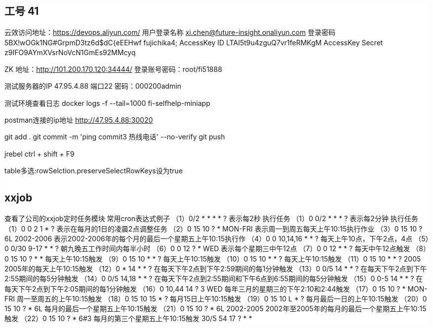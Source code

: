 

## 工号 41

云效访问地址：https://devops.aliyun.com/
用户登录名称 xi.chen@future-insight.onaliyun.com
登录密码 5BX!wOGk1NG#GrpmD3tz6d$dC{eEEHwf fujichika4;
AccessKey ID LTAI5t9u4zguQ7vr1feRMKgM
AccessKey Secret z9IFO9AYmXVsrNoVcN1GmEs92MMcyq

ZK 地址：http://101.200.170.120:34444/
登录账号密码：root/fi51888

测试服务器的IP 47.95.4.88 端口22 密码：000200admin

测试环境查看日志  docker logs -f --tail=1000 fi-selfhelp-miniapp

postman连接的ip地址  http://47.95.4.88:30020

git add .
git commit -m 'ping commit3 热线电话' --no-verify
git push

jrebel  ctrl + shift + F9

table多选:rowSelction.preserveSelectRowKeys设为true

## xxjob

查看了公司的xxjob定时任务模块
常用cron表达式例子
（1）0/2 * * * * ?  表示每2秒 执行任务
（1）0 0/2 * * * ?  表示每2分钟 执行任务
（1）0 0 2 1 * ?  表示在每月的1日的凌晨2点调整任务
（2）0 15 10 ? * MON-FRI  表示周一到周五每天上午10:15执行作业
（3）0 15 10 ? 6L 2002-2006  表示2002-2006年的每个月的最后一个星期五上午10:15执行作
（4）0 0 10,14,16 * * ?  每天上午10点，下午2点，4点 
（5）0 0/30 9-17 * * ?  朝九晚五工作时间内每半小时 
（6）0 0 12 ? * WED   表示每个星期三中午12点 
（7）0 0 12 * * ?  每天中午12点触发 
（8）0 15 10 ? * *   每天上午10:15触发 
（9）0 15 10 * * ?   每天上午10:15触发 
（10）0 15 10 * * ?   每天上午10:15触发 
（11）0 15 10 * * ? 2005   2005年的每天上午10:15触发 
（12）0 * 14 * * ?   在每天下午2点到下午2:59期间的每1分钟触发 
（13）0 0/5 14 * * ?   在每天下午2点到下午2:55期间的每5分钟触发 
（14）0 0/5 14,18 * * ?   在每天下午2点到2:55期间和下午6点到6:55期间的每5分钟触发 
（15）0 0-5 14 * * ?   在每天下午2点到下午2:05期间的每1分钟触发 
（16）0 10,44 14 ? 3 WED   每年三月的星期三的下午2:10和2:44触发 
（17）0 15 10 ? * MON-FRI   周一至周五的上午10:15触发 
（18）0 15 10 15 * ?   每月15日上午10:15触发 
（19）0 15 10 L * ?   每月最后一日的上午10:15触发
（20）0 15 10 ? * 6L   每月的最后一个星期五上午10:15触发
（21）0 15 10 ? * 6L 2002-2005  2002年至2005年的每月的最后一个星期五上午10:15触发
（22）0 15 10 ? * 6#3  每月的第三个星期五上午10:15触发
30/5 54 17 ? * *
